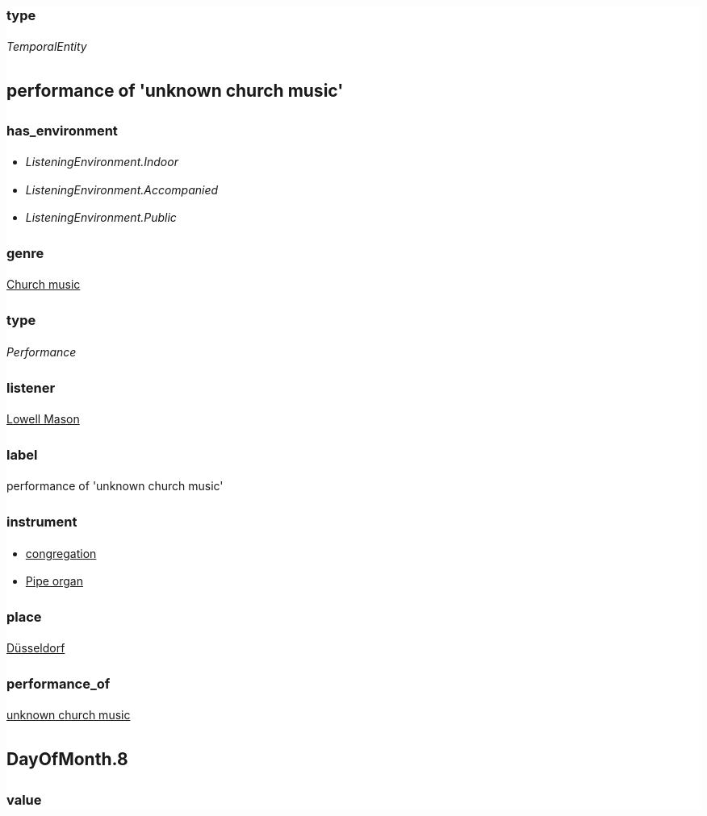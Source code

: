 ### type


*TemporalEntity*

## performance of 'unknown church music'

### has_environment

 - *ListeningEnvironment.Indoor*

 - *ListeningEnvironment.Accompanied*

 - *ListeningEnvironment.Public*

### genre


[Church music](#Church-music)

### type


*Performance*

### listener


[Lowell Mason](#Lowell-Mason)

### label


performance of 'unknown church music'

### instrument

 - [congregation](#congregation)

 - [Pipe organ](#Pipe-organ)

### place


[Düsseldorf](#Düsseldorf)

### performance_of


[unknown church music](#unknown-church-music)

## DayOfMonth.8

### value

